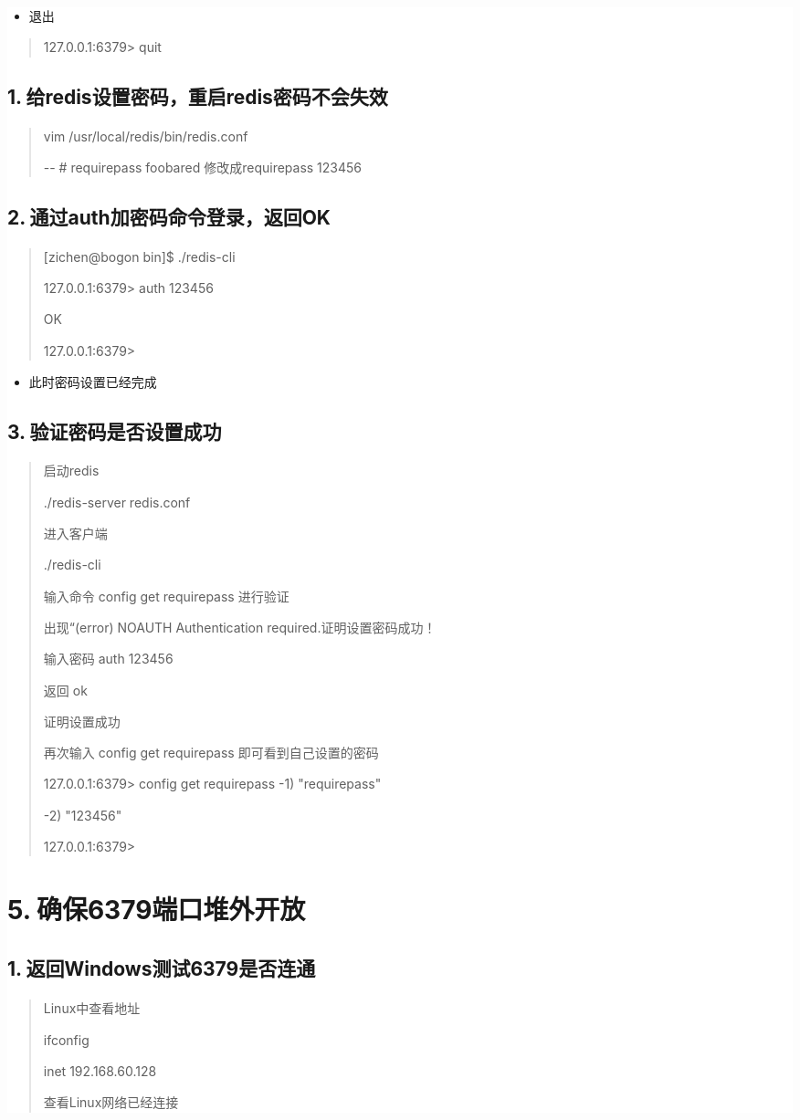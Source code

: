 - 退出
> 127.0.0.1:6379> quit

## 1. 给redis设置密码，重启redis密码不会失效
> vim /usr/local/redis/bin/redis.conf
> 
>-- # requirepass foobared 修改成requirepass 123456


## 2. 通过auth加密码命令登录，返回OK
> [zichen@bogon bin]$ ./redis-cli
> 
> 127.0.0.1:6379> auth 123456
> 
> OK
> 
> 127.0.0.1:6379> 

- 此时密码设置已经完成

## 3. 验证密码是否设置成功
> 启动redis
> 
> ./redis-server redis.conf
> 
> 进入客户端
> 
> ./redis-cli
> 
> 输入命令 config get requirepass 进行验证
> 
> 出现“(error) NOAUTH Authentication required.证明设置密码成功！
> 
> 输入密码 auth 123456 
> 
> 返回 ok
> 
> 证明设置成功
> 
> 再次输入 config get requirepass 即可看到自己设置的密码
> 
> 127.0.0.1:6379> config get requirepass
> -1) "requirepass"
> 
> -2) "123456"
> 
> 127.0.0.1:6379>

# 5. 确保6379端口堆外开放
## 1. 返回Windows测试6379是否连通
> Linux中查看地址
> 
> ifconfig
> 
> inet 192.168.60.128
> 
> 查看Linux网络已经连接
